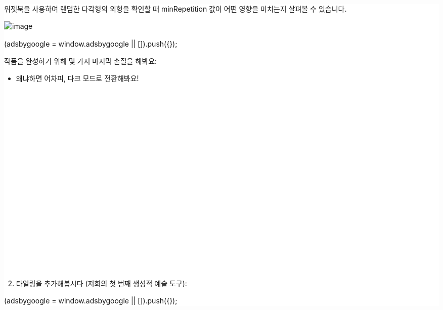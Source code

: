 위젯북을 사용하여 랜덤한 다각형의 외형을 확인할 때 minRepetition 값이 어떤 영향을 미치는지 살펴볼 수 있습니다.

![image](https://miro.medium.com/v2/resize:fit:1400/1*7M6F_uIaN5SQDHcAFj7S-A.gif)


<ins class="adsbygoogle"
  style="display:block"
  data-ad-client="ca-pub-4877378276818686"
  data-ad-slot="9743150776"
  data-ad-format="auto"
  data-full-width-responsive="true"></ins>
<component is="script">
(adsbygoogle = window.adsbygoogle || []).push({});
</component>

작품을 완성하기 위해 몇 가지 마지막 손질을 해봐요:

- 왜냐하면 어차피, 다크 모드로 전환해봐요!

![이미지](./img/GenerativeArtinFlutter_22.png)

2. 타일링을 추가해봅시다 (저희의 첫 번째 생성적 예술 도구):


<ins class="adsbygoogle"
  style="display:block"
  data-ad-client="ca-pub-4877378276818686"
  data-ad-slot="9743150776"
  data-ad-format="auto"
  data-full-width-responsive="true"></ins>
<component is="script">
(adsbygoogle = window.adsbygoogle || []).push({});
</component>
